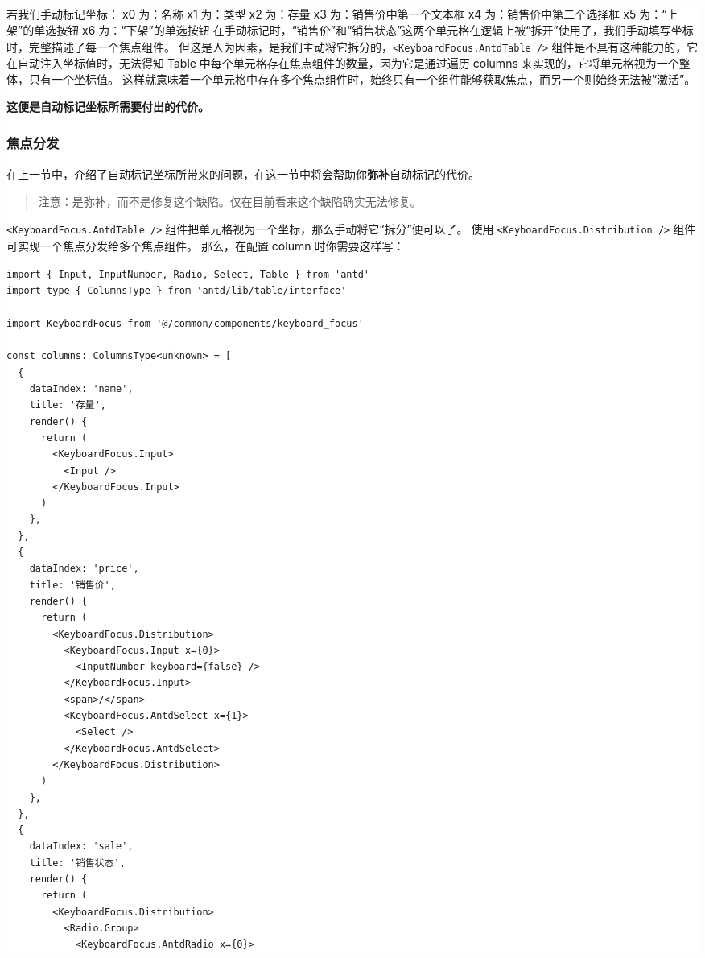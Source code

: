 若我们手动标记坐标：
x0 为：名称
x1 为：类型
x2 为：存量
x3 为：销售价中第一个文本框
x4 为：销售价中第二个选择框
x5 为：“上架”的单选按钮
x6 为：“下架”的单选按钮
在手动标记时，“销售价”和“销售状态”这两个单元格在逻辑上被“拆开”使用了，我们手动填写坐标时，完整描述了每一个焦点组件。
但这是人为因素，是我们主动将它拆分的，`<KeyboardFocus.AntdTable />` 组件是不具有这种能力的，它在自动注入坐标值时，无法得知 Table 中每个单元格存在焦点组件的数量，因为它是通过遍历 columns 来实现的，它将单元格视为一个整体，只有一个坐标值。
这样就意味着一个单元格中存在多个焦点组件时，始终只有一个组件能够获取焦点，而另一个则始终无法被“激活”。

**这便是自动标记坐标所需要付出的代价。**
### 焦点分发
在上一节中，介绍了自动标记坐标所带来的问题，在这一节中将会帮助你**弥补**自动标记的代价。
> 注意：是弥补，而不是修复这个缺陷。仅在目前看来这个缺陷确实无法修复。

`<KeyboardFocus.AntdTable />` 组件把单元格视为一个坐标，那么手动将它“拆分”便可以了。
使用 `<KeyboardFocus.Distribution />` 组件可实现一个焦点分发给多个焦点组件。
那么，在配置 column 时你需要这样写：
```tsx
import { Input, InputNumber, Radio, Select, Table } from 'antd'
import type { ColumnsType } from 'antd/lib/table/interface'

import KeyboardFocus from '@/common/components/keyboard_focus'

const columns: ColumnsType<unknown> = [
  {
    dataIndex: 'name',
    title: '存量',
    render() {
      return (
        <KeyboardFocus.Input>
          <Input />
        </KeyboardFocus.Input>
      )
    },
  },
  {
    dataIndex: 'price',
    title: '销售价',
    render() {
      return (
        <KeyboardFocus.Distribution>
          <KeyboardFocus.Input x={0}>
            <InputNumber keyboard={false} />
          </KeyboardFocus.Input>
          <span>/</span>
          <KeyboardFocus.AntdSelect x={1}>
            <Select />
          </KeyboardFocus.AntdSelect>
        </KeyboardFocus.Distribution>
      )
    },
  },
  {
    dataIndex: 'sale',
    title: '销售状态',
    render() {
      return (
        <KeyboardFocus.Distribution>
          <Radio.Group>
            <KeyboardFocus.AntdRadio x={0}>
```
